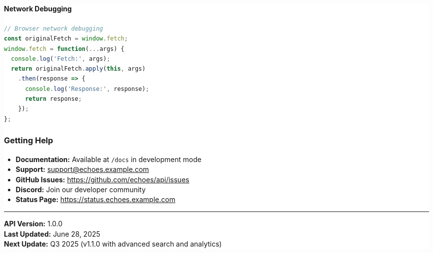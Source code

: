 #### Network Debugging
```javascript
// Browser network debugging
const originalFetch = window.fetch;
window.fetch = function(...args) {
  console.log('Fetch:', args);
  return originalFetch.apply(this, args)
    .then(response => {
      console.log('Response:', response);
      return response;
    });
};
```

### Getting Help

- **Documentation:** Available at `/docs` in development mode
- **Support:** support@echoes.example.com
- **GitHub Issues:** https://github.com/echoes/api/issues
- **Discord:** Join our developer community
- **Status Page:** https://status.echoes.example.com

---

**API Version:** 1.0.0  
**Last Updated:** June 28, 2025  
**Next Update:** Q3 2025 (v1.1.0 with advanced search and analytics)